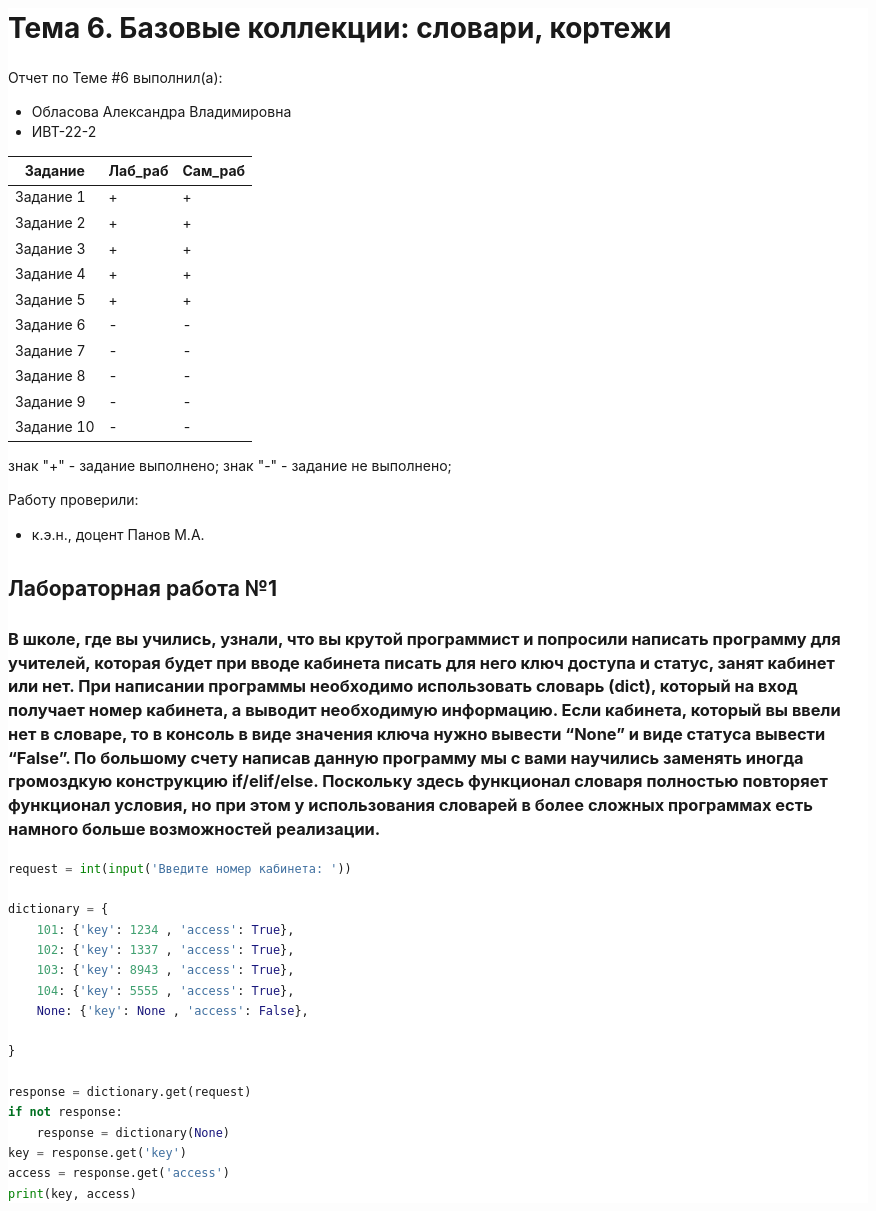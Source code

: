 # Тема 6. Базовые коллекции: словари, кортежи
Отчет по Теме #6 выполнил(а):
- Обласова Александра Владимировна
- ИВТ-22-2

| Задание | Лаб_раб | Сам_раб |
| ------ | ------ | ------ |
| Задание 1 | + | + |
| Задание 2 | + | + |
| Задание 3 | + | + |
| Задание 4 | + | + |
| Задание 5 | + | + |
| Задание 6 | - | - |
| Задание 7 | - | - |
| Задание 8 | - | - |
| Задание 9 | - | - |
| Задание 10 | - | - |

знак "+" - задание выполнено; знак "-" - задание не выполнено;

Работу проверили:
- к.э.н., доцент Панов М.А.

## Лабораторная работа №1
### В школе, где вы учились, узнали, что вы крутой программист и попросили написать программу для учителей, которая будет при вводе кабинета писать для него ключ доступа и статус, занят кабинет или нет. При написании программы необходимо использовать словарь (dict), который на вход получает номер кабинета, а выводит необходимую информацию. Если кабинета, который вы ввели нет в словаре, то в консоль в виде значения ключа нужно вывести “None” и виде статуса вывести “False”. По большому счету написав данную программу мы с вами научились заменять иногда громоздкую конструкцию if/elif/else. Поскольку здесь функционал словаря полностью повторяет функционал условия, но при этом у использования словарей в более сложных программах есть намного больше возможностей реализации.

```python
request = int(input('Введите номер кабинета: '))

dictionary = {
    101: {'key': 1234 , 'access': True},
    102: {'key': 1337 , 'access': True},
    103: {'key': 8943 , 'access': True},
    104: {'key': 5555 , 'access': True},
    None: {'key': None , 'access': False},

}

response = dictionary.get(request)
if not response:
    response = dictionary(None)
key = response.get('key')
access = response.get('access')
print(key, access)
```